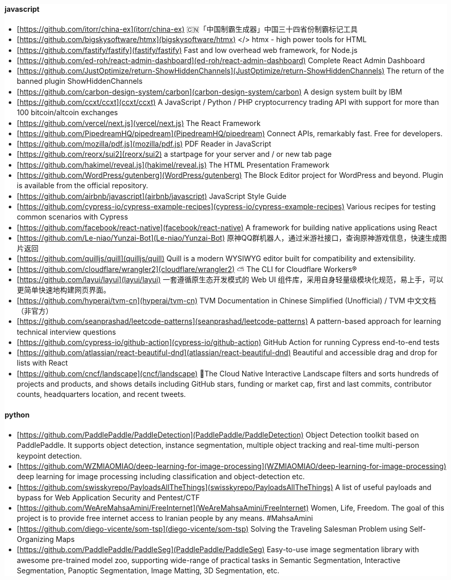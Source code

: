 #### javascript
* [https://github.com/itorr/china-ex](itorr/china-ex) 🇨🇳「中国制霸生成器」中国三十四省份制霸标记工具
* [https://github.com/bigskysoftware/htmx](bigskysoftware/htmx) </> htmx - high power tools for HTML
* [https://github.com/fastify/fastify](fastify/fastify) Fast and low overhead web framework, for Node.js
* [https://github.com/ed-roh/react-admin-dashboard](ed-roh/react-admin-dashboard) Complete React Admin Dashboard
* [https://github.com/JustOptimize/return-ShowHiddenChannels](JustOptimize/return-ShowHiddenChannels) The return of the banned plugin ShowHiddenChannels
* [https://github.com/carbon-design-system/carbon](carbon-design-system/carbon) A design system built by IBM
* [https://github.com/ccxt/ccxt](ccxt/ccxt) A JavaScript / Python / PHP cryptocurrency trading API with support for more than 100 bitcoin/altcoin exchanges
* [https://github.com/vercel/next.js](vercel/next.js) The React Framework
* [https://github.com/PipedreamHQ/pipedream](PipedreamHQ/pipedream) Connect APIs, remarkably fast. Free for developers.
* [https://github.com/mozilla/pdf.js](mozilla/pdf.js) PDF Reader in JavaScript
* [https://github.com/reorx/sui2](reorx/sui2) a startpage for your server and / or new tab page
* [https://github.com/hakimel/reveal.js](hakimel/reveal.js) The HTML Presentation Framework
* [https://github.com/WordPress/gutenberg](WordPress/gutenberg) The Block Editor project for WordPress and beyond. Plugin is available from the official repository.
* [https://github.com/airbnb/javascript](airbnb/javascript) JavaScript Style Guide
* [https://github.com/cypress-io/cypress-example-recipes](cypress-io/cypress-example-recipes) Various recipes for testing common scenarios with Cypress
* [https://github.com/facebook/react-native](facebook/react-native) A framework for building native applications using React
* [https://github.com/Le-niao/Yunzai-Bot](Le-niao/Yunzai-Bot) 原神QQ群机器人，通过米游社接口，查询原神游戏信息，快速生成图片返回
* [https://github.com/quilljs/quill](quilljs/quill) Quill is a modern WYSIWYG editor built for compatibility and extensibility.
* [https://github.com/cloudflare/wrangler2](cloudflare/wrangler2) ⛅️ The CLI for Cloudflare Workers®
* [https://github.com/layui/layui](layui/layui) 一套遵循原生态开发模式的 Web UI 组件库，采用自身轻量级模块化规范，易上手，可以更简单快速地构建网页界面。
* [https://github.com/hyperai/tvm-cn](hyperai/tvm-cn) TVM Documentation in Chinese Simplified (Unofficial) / TVM 中文文档（非官方）
* [https://github.com/seanprashad/leetcode-patterns](seanprashad/leetcode-patterns) A pattern-based approach for learning technical interview questions
* [https://github.com/cypress-io/github-action](cypress-io/github-action) GitHub Action for running Cypress end-to-end tests
* [https://github.com/atlassian/react-beautiful-dnd](atlassian/react-beautiful-dnd) Beautiful and accessible drag and drop for lists with React
* [https://github.com/cncf/landscape](cncf/landscape) 🌄The Cloud Native Interactive Landscape filters and sorts hundreds of projects and products, and shows details including GitHub stars, funding or market cap, first and last commits, contributor counts, headquarters location, and recent tweets.

#### python
* [https://github.com/PaddlePaddle/PaddleDetection](PaddlePaddle/PaddleDetection) Object Detection toolkit based on PaddlePaddle. It supports object detection, instance segmentation, multiple object tracking and real-time multi-person keypoint detection.
* [https://github.com/WZMIAOMIAO/deep-learning-for-image-processing](WZMIAOMIAO/deep-learning-for-image-processing) deep learning for image processing including classification and object-detection etc.
* [https://github.com/swisskyrepo/PayloadsAllTheThings](swisskyrepo/PayloadsAllTheThings) A list of useful payloads and bypass for Web Application Security and Pentest/CTF
* [https://github.com/WeAreMahsaAmini/FreeInternet](WeAreMahsaAmini/FreeInternet) Women, Life, Freedom. The goal of this project is to provide free internet access to Iranian people by any means. #MahsaAmini
* [https://github.com/diego-vicente/som-tsp](diego-vicente/som-tsp) Solving the Traveling Salesman Problem using Self-Organizing Maps
* [https://github.com/PaddlePaddle/PaddleSeg](PaddlePaddle/PaddleSeg) Easy-to-use image segmentation library with awesome pre-trained model zoo, supporting wide-range of practical tasks in Semantic Segmentation, Interactive Segmentation, Panoptic Segmentation, Image Matting, 3D Segmentation, etc.